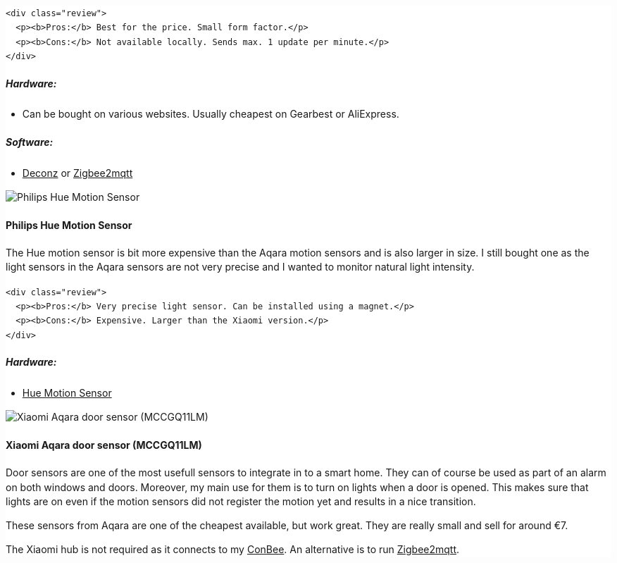     <div class="review">
      <p><b>Pros:</b> Best for the price. Small form factor.</p>
      <p><b>Cons:</b> Not available locally. Sends max. 1 update per minute.</p>
    </div>
  </div>
  <div class="hw-source">
    <h5>Hardware:</h5>
    <ul>
      <li>Can be bought on various websites. Usually cheapest on Gearbest or AliExpress.</li>
    </ul>
    <h5>Software:</h5>
    <ul>
      <li><a href="https://github.com/dresden-elektronik/deconz-rest-plugin">Deconz</a> or <a href="https://github.com/Koenkk/zigbee2mqtt">Zigbee2mqtt</a></li>
    </ul>
  </div>
</div>
<div class="hw-row">
  <div class="hw-image"><img class="lazyload" data-src="/assets/images/ha/hardware/hue_motion.jpg" alt="Philips Hue Motion Sensor"></div>
  <div class="hw-info">
    <h4>Philips Hue Motion Sensor</h4>
    <p>The Hue motion sensor is bit more expensive than the Aqara motion sensors and is also larger in size. I still bought one as the light sensors in the Aqara sensors are not very precise and I wanted to monitor natural light intensity.</p>

    <div class="review">
      <p><b>Pros:</b> Very precise light sensor. Can be installed using a magnet.</p>
      <p><b>Cons:</b> Expensive. Larger than the Xiaomi version.</p>
    </div>
  </div>
  <div class="hw-source">
    <h5>Hardware:</h5>
    <ul>
      <li><a class="btn btn-info" href="https://amzn.to/2TmAk19" rel="nofollow">Hue Motion Sensor</a></li>
    </ul>
  </div>
</div>

<div class="hw-row">
  <div class="hw-image"><img class="lazyload" data-src="/assets/images/ha/hardware/MCCGQ11LM.jpg" alt="Xiaomi Aqara door sensor (MCCGQ11LM)"></div>
  <div class="hw-info">
    <h4>Xiaomi Aqara door sensor (MCCGQ11LM)</h4>
    <p>Door sensors are one of the most usefull sensors to integrate in to a smart home. They can of course be used as part of an alarm on both windows and doors. Moreover, my main use for them is to turn on lights when a door is opened. This makes sure that lights are on even if the motion sensors did not register the motion yet and results in a nice transition.</p>
    <p>These sensors from Aqara are one of the cheapest available, but work great. They are really small and sell for around €7.</p>
    <p>The Xiaomi hub is not required as it connects to my <a href="https://amzn.to/2po4t61" rel="nofollow">ConBee</a>. An alternative is to run <a href="https://github.com/Koenkk/zigbee2mqtt">Zigbee2mqtt</a>.</p>
